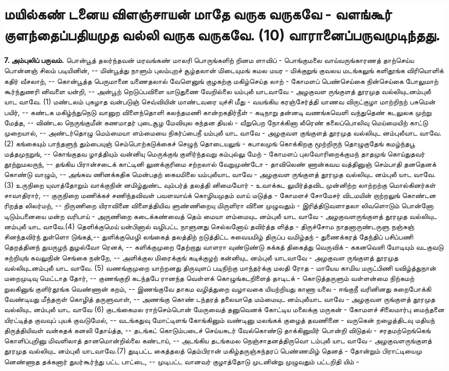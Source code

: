 மயில்கண் டனைய விளஞ்சாயன் மாதே வருக வருகவே -
வளங்கூர் குளந்தைப்பதியமுத வல்லி வருக வருகவே. (10)
வாரானைப்பருவமுடிந்தது.
==============
**7. அம்புலிப் பருவம்.**
பொன்பூத் தலர்ந்தவன் மரவங்கண் மாலரி பொருங்களிற் றினம ளாவிப் -
பொங்குமலை வாய்வருங்காரணத் தாற்செய்ய பொன்னஞ் சிலம் படியினின், --
மின்பூத்து நாளும் புலம்புறச் சூழ்தலான் மிடையுமங் கமல மயர -
மிக்குறுங் குவலய மடங்கலுங் களிதூங்க விரியொளிக் கதிர் வீசலாற், --
கொன்பூத்த பெருமானை யணைதலால் வேளெனுங் குழகற்கு மகிழ்செய்த லாற் -
கோமளப் பெண்செய்கை நின்செய்கை போலுமாற் கூர்ந்துணரி னிவளை யன்றி, --
அன்பூற் றெடுப்பவிளை யாடுதுணை வேறில்லை யம்புலீ யாடவாவே -
அழகுவள ருங்குளத் தூரமுத வல்லியுடனம்புலீ யாட வாவே. (1)
மண்டலம் புகழாத வன்படுஞ் செவ்வியின் மாண்டவரை யுச்சி மீது -
வயங்கிய கரஞ்சேர்த்தி யாணவ விருட்குழா மாற்றிநற் பசுமென் பயிர், --
கண்டக மகிழ்ந்துநெடு வானுற விளைந்தொளி கலந்தமணி கான்றகதிர்நீள் -
கடிநாறு தன்னடி வணங்கவெளி வந்துதெண் கடலுலக முற்று மேத்த, --
விண்டல நெருங்குமீன் கணமாதர் புடைசூழ மேவியுல கந்தன தியல் -
வீறுபெற நோக்கினா லீரெண் கலைப்பொலிவு மெய்மையிற் காட்டு முறையால், --
அண்டர்தொழு மெம்மையா ளம்மையை நிகர்ப்பைநீ யம்புலீ யாட வாவே -
அழகுவள குங்குளத் தூரமுத வல்லியுட னம்புலீயாட வாவே. (2)
கங்கையும் பாந்தளுந் தும்பையுஞ் செம்பொற்கடுக்கைச் செழுந் தொடையலுங் -
கபாலமுங் கொக்கிறகு மூற்றிருந் தொழுகுதேங் கமழ்ந்தபூ மத்தமுநறுங், --
கொங்குதவ ழாத்தியும் வன்னியு மெருக்குங் குளிர்ந்தவறு கம்புல்லு மேற் -
கோமளப் புலவோரிறைக்குமந் தாதமுங் கொய்துதவர் தூற்றுமலருந், --
தங்கிய பிரான்சடைக் காட்டினி லுனக்குரிமை சற்றலால் வேறுமுண்டோ -
தாவிலெண் ணான்கவய வத்தினுஞ் செம்பாதி தனதெனக் கொண்டு வாழும், --
அங்கவ ணினக்கதிக மென்பதற் கையமிலை யம்புலீயாட வாவே -
அழகுவள ருங்குளத் தூரமுத வல்லியுட னம்புலீ யாட வாவே. (3)
உருநிறை யுவாத்தோறும் வாக்குநின் னமிழ்துண்ட வும்பர்த் தலத்தி னிமையோர் -
உவாக்கட லுயிர்த்தவிட முன்னிற்ற லாற்றற்கு மொல்கினர்கள் சாவாதிரார், --
குருநிறை மணிக்கச் சணிந்தவிவள் பவளவாய்க் கொழியமுதம் வாய் மடுத்த -
கோமளச் சோமேசர் விடமயின் றாற்றலுங் கொண்டன ரிறத்த லிலர்மற், --
றிருணிறை யிராவினை விளைத்தியிவ ளுண்ணிறையு மிருளிரா வினை முழுவதும் -
இரித்திடுவளாதலா லிவளொடும் பொன்னோ டிடும்பனையை மன்ற வரிபாய் -
அருணிறை கடைக்கண்வைத் தெம் மையா ளம்மையுட னம்புலீ யாட வாவே -
அழகுவளருங்குளத் தூரமுத வல்லியுட னம்புலீ யாட வாவே.(4)
தெளிக்குமெய் யன்பினால் வழிபட்ட நாளுனது செல்லனோய் தவிர்த்த ளித்த -
திருச்சோம நாதனாருண்டருளு நஞ்சுஞ் சினந்தவிர்ந் துள்ளொ டுங்கத்,--
துளிக்குமெழி லங்கைத் தலத்திற் றடுத்திட்ட சுவையமிழ் திருப்ப வமிழ்தந் -
துணைக்கரத் தேந்திப் பசிப்பணி தெறத்தினந் துயருழந் துழல்வோ ரெனக், --
களிக்குமுறை தேற்றாது வாளரா வுண்டுண்டு கக்கத் திகைத்து வெருவிக் -
ககனவெளி யோடியும் வடகுவடு சுற்றியுங் கவலுநின் செங்கை நன்றே, --
அளிக்குல மிரைக்குங் கடிக்குழற் கன்னியுட னம்புலீ யாடவாவே -
அழகுவள ருங்குளத் தூரமுத வல்லியுடனம்புலீ யாட வாவே. (5)
வணங்குமுறை யாற்றனது திருவுளப் படிநிற்கு மாந்தர்க்கு மலதி ரோத -
மாயேய காமிய மருட்பிணி யவிழ்த்துநான் மறைமுடிவு மெட்டாத தோர், --
குணங்குறி கடந்தபே ரானந்த வெள்ளக் கொழுங்கடறிளைத் தாடிடக் -
கொடுத்தருளும் வள்ளன்மை நிற்கமற் றுலகினுங் குளிர்தூங்க வெண்ணான் கறம், --
இணங்குவே தாகம வழித்துறை வழாவகை யியற்றியது காணா யலை -
ஈங்குநீ வரினினது கறைபோக்கி வேண்டியது மீந்தருள் கொழித் தருளுவாள், --
அணங்கு கொண் டந்தரத் தலையாதெ மம்மையுட னம்புலீயாட வாவே -
அழகுவள ருங்குளத் தூரமுத வல்லியுட னம்புலீ யாட வாவே (6)
குடங்கைமல ராற்செம்பொன் மேருவைத் தனுவெனக் கோட்டிய மலைக்கு மருகன் -
கோமளச் சிலைமார்பு மைந்தனை யிரட்டித்த குவவுப் புயக் குவடுமேல், --
வடங்கதுவு மோட்டிளங் கோங்கினும் வண்டினு மலங்கக் குழைத் தவணினை -
வருகென் றழைத்திடவு மதியந் திருத்தியிவள் வன்கதக் கனலி தோய்த்த, --
தடங்கட் கொடும்படைச் செய்யசுடர் வேல்கொண்டு தாக்கினுயிர் பொன்றி விடுதல் -
சரதமற்றெங்கெங் கொளிப்புறினு மிவளிலாத் தானமொன்றில்லை கண்டாய், --
அடங்கிய தடங்கமல நெஞ்சாதனத்திருவொ டம்புலீ யாட வாவே -
அழகுவளருங்குளத் தூரமுத வல்லியுட னம்புலீ யாடவாவே.(7)
துடிபட்ட கைத்தலத் தெம்பிரான் மகிழ்தருஞ்சுந்தரப் பெண்ணமிழ் தெனத் -
தோன்றும் பிராட்டியைமு னெண்ணாத தக்கனார் துயர்கூர்ந்து பட்ட பாட்டை, --
முடிபட்ட வானவர் குழாத்தோடு முடனின்று முழுவதும் பட்டறிதி யிம் -